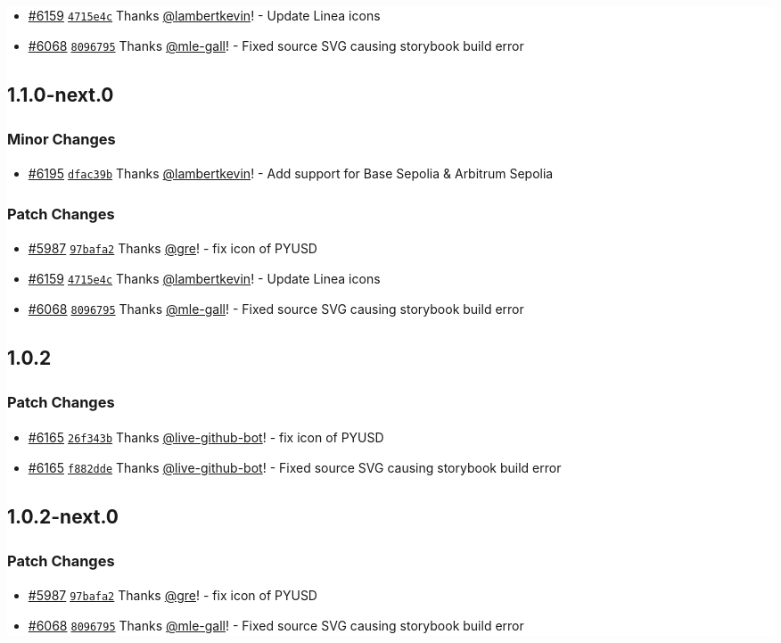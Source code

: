 - [#6159](https://github.com/LedgerHQ/ledger-live/pull/6159) [`4715e4c`](https://github.com/LedgerHQ/ledger-live/commit/4715e4c411fa2396330ebcb810aeb6bfc9892e88) Thanks [@lambertkevin](https://github.com/lambertkevin)! - Update Linea icons

- [#6068](https://github.com/LedgerHQ/ledger-live/pull/6068) [`8096795`](https://github.com/LedgerHQ/ledger-live/commit/80967954758a5e1d2960ac593fc6314391737558) Thanks [@mle-gall](https://github.com/mle-gall)! - Fixed source SVG causing storybook build error

## 1.1.0-next.0

### Minor Changes

- [#6195](https://github.com/LedgerHQ/ledger-live/pull/6195) [`dfac39b`](https://github.com/LedgerHQ/ledger-live/commit/dfac39b2086f0475d1bc8065032bfe27cbf424f6) Thanks [@lambertkevin](https://github.com/lambertkevin)! - Add support for Base Sepolia & Arbitrum Sepolia

### Patch Changes

- [#5987](https://github.com/LedgerHQ/ledger-live/pull/5987) [`97bafa2`](https://github.com/LedgerHQ/ledger-live/commit/97bafa2573436572fca63469b13214bfcd7eb85c) Thanks [@gre](https://github.com/gre)! - fix icon of PYUSD

- [#6159](https://github.com/LedgerHQ/ledger-live/pull/6159) [`4715e4c`](https://github.com/LedgerHQ/ledger-live/commit/4715e4c411fa2396330ebcb810aeb6bfc9892e88) Thanks [@lambertkevin](https://github.com/lambertkevin)! - Update Linea icons

- [#6068](https://github.com/LedgerHQ/ledger-live/pull/6068) [`8096795`](https://github.com/LedgerHQ/ledger-live/commit/80967954758a5e1d2960ac593fc6314391737558) Thanks [@mle-gall](https://github.com/mle-gall)! - Fixed source SVG causing storybook build error

## 1.0.2

### Patch Changes

- [#6165](https://github.com/LedgerHQ/ledger-live/pull/6165) [`26f343b`](https://github.com/LedgerHQ/ledger-live/commit/26f343b3c08d06ce6e812947d4c63a6e5bae8a9e) Thanks [@live-github-bot](https://github.com/apps/live-github-bot)! - fix icon of PYUSD

- [#6165](https://github.com/LedgerHQ/ledger-live/pull/6165) [`f882dde`](https://github.com/LedgerHQ/ledger-live/commit/f882dde22ec194c5cd3dd9413b8c103108eba820) Thanks [@live-github-bot](https://github.com/apps/live-github-bot)! - Fixed source SVG causing storybook build error

## 1.0.2-next.0

### Patch Changes

- [#5987](https://github.com/LedgerHQ/ledger-live/pull/5987) [`97bafa2`](https://github.com/LedgerHQ/ledger-live/commit/97bafa2573436572fca63469b13214bfcd7eb85c) Thanks [@gre](https://github.com/gre)! - fix icon of PYUSD

- [#6068](https://github.com/LedgerHQ/ledger-live/pull/6068) [`8096795`](https://github.com/LedgerHQ/ledger-live/commit/80967954758a5e1d2960ac593fc6314391737558) Thanks [@mle-gall](https://github.com/mle-gall)! - Fixed source SVG causing storybook build error
